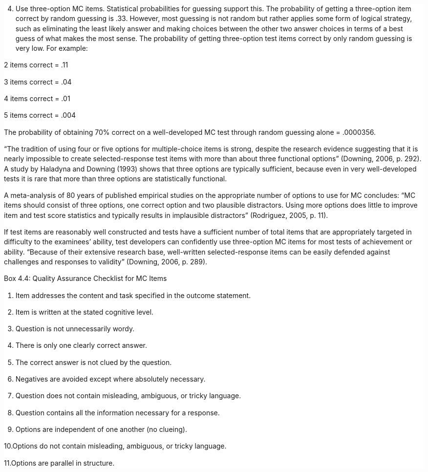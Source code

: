 4.    Use three-option MC items. Statistical probabilities for guessing support this. The probability of getting a three-option item correct by random guessing is .33. However, most guessing is not random but rather applies some form of logical strategy, such as eliminating the least likely answer and making choices between the other two answer choices in terms of a best guess of what makes the most sense. The probability of getting three-option test items correct by only random guessing is very low. For example:

 

2 items correct = .11

3 items correct = .04

4 items correct = .01

5 items correct = .004

 

The probability of obtaining 70% correct on a well-developed MC test through random guessing alone = .0000356.

“The tradition of using four or five options for multiple-choice items is strong, despite the research evidence suggesting that it is nearly impossible to create selected-response test items with more than about three functional options” (Downing, 2006, p. 292). A study by Haladyna and Downing (1993) shows that three options are typically sufficient, because even in very well-developed tests it is rare that more than three options are statistically functional.

A meta-analysis of 80 years of published empirical studies on the appropriate number of options to use for MC concludes: “MC items should consist of three options, one correct option and two plausible distractors. Using more options does little to improve item and test score statistics and typically results in implausible distractors” (Rodriguez, 2005, p. 11).

If test items are reasonably well constructed and tests have a sufficient number of total items that are appropriately targeted in difficulty to the examinees’ ability, test developers can confidently use three-option MC items for most tests of achievement or ability. “Because of their extensive research base, well-written selected-response items can be easily defended against challenges and responses to validity” (Downing, 2006, p. 289).

Box 4.4: Quality Assurance Checklist for MC Items

1.    Item addresses the content and task specified in the outcome statement.

2.    Item is written at the stated cognitive level.

3.    Question is not unnecessarily wordy.

4.    There is only one clearly correct answer.

5.    The correct answer is not clued by the question.

6.    Negatives are avoided except where absolutely necessary.

7.    Question does not contain misleading, ambiguous, or tricky language.

8.    Question contains all the information necessary for a response.

9.    Options are independent of one another (no clueing).

10.Options do not contain misleading, ambiguous, or tricky language.

11.Options are parallel in structure.
